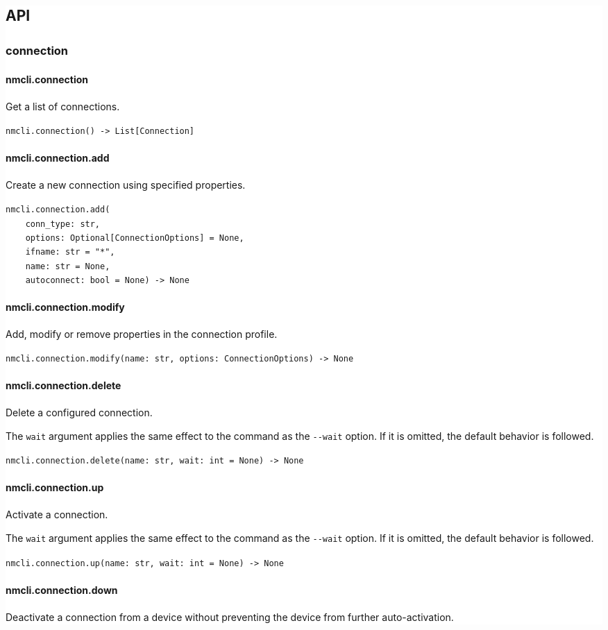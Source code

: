 ## API

### connection

#### nmcli.connection

Get a list of connections.

```
nmcli.connection() -> List[Connection]
```

#### nmcli.connection.add

Create a new connection using specified properties.

```
nmcli.connection.add(
    conn_type: str,
    options: Optional[ConnectionOptions] = None,
    ifname: str = "*",
    name: str = None,
    autoconnect: bool = None) -> None
```

#### nmcli.connection.modify

Add, modify or remove properties in the connection profile.

```
nmcli.connection.modify(name: str, options: ConnectionOptions) -> None
```

#### nmcli.connection.delete

Delete a configured connection.

The `wait` argument applies the same effect to the command as the `--wait` option. If it is omitted, the default behavior is followed.

```
nmcli.connection.delete(name: str, wait: int = None) -> None
```

#### nmcli.connection.up

Activate a connection.

The `wait` argument applies the same effect to the command as the `--wait` option. If it is omitted, the default behavior is followed.

```
nmcli.connection.up(name: str, wait: int = None) -> None
```

#### nmcli.connection.down

Deactivate a connection from a device without preventing the device from further auto-activation.
